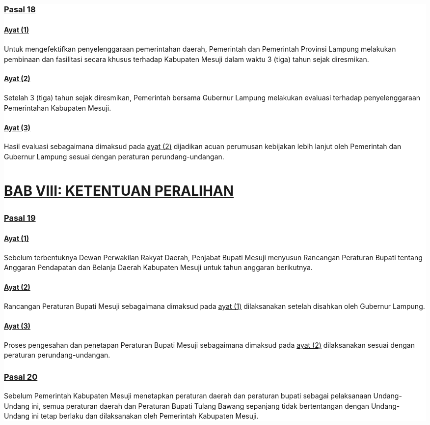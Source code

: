 ### [Pasal 18](http://example.org/legal/peraturan/uu/2008/49/pasal/0018)

#### [Ayat (1)](http://example.org/legal/peraturan/uu/2008/49/pasal/0018/versi/20081126/ayat/0001)
Untuk mengefektifkan penyelenggaraan pemerintahan daerah, Pemerintah dan Pemerintah Provinsi Lampung melakukan pembinaan dan fasilitasi secara khusus terhadap Kabupaten Mesuji dalam waktu 3 (tiga) tahun sejak diresmikan.

#### [Ayat (2)](http://example.org/legal/peraturan/uu/2008/49/pasal/0018/versi/20081126/ayat/0002)
Setelah 3 (tiga) tahun sejak diresmikan, Pemerintah bersama Gubernur Lampung melakukan evaluasi terhadap penyelenggaraan Pemerintahan Kabupaten Mesuji.

#### [Ayat (3)](http://example.org/legal/peraturan/uu/2008/49/pasal/0018/versi/20081126/ayat/0003)
Hasil evaluasi sebagaimana dimaksud pada [ayat (2)](http://example.org/legal/peraturan/uu/2008/49/pasal/0018/versi/20081126/ayat/0002) dijadikan acuan perumusan kebijakan lebih lanjut oleh Pemerintah dan Gubernur Lampung sesuai dengan peraturan perundang-undangan.
 


# [BAB VIII: KETENTUAN PERALIHAN](http://example.org/legal/peraturan/uu/2008/49/bab/0008)

### [Pasal 19](http://example.org/legal/peraturan/uu/2008/49/pasal/0019)

#### [Ayat (1)](http://example.org/legal/peraturan/uu/2008/49/pasal/0019/versi/20081126/ayat/0001)
Sebelum terbentuknya Dewan Perwakilan Rakyat Daerah, Penjabat Bupati Mesuji menyusun Rancangan Peraturan Bupati tentang Anggaran Pendapatan dan Belanja Daerah Kabupaten Mesuji untuk tahun anggaran berikutnya.

#### [Ayat (2)](http://example.org/legal/peraturan/uu/2008/49/pasal/0019/versi/20081126/ayat/0002)
Rancangan Peraturan Bupati Mesuji sebagaimana dimaksud pada [ayat (1)](http://example.org/legal/peraturan/uu/2008/49/pasal/0019/versi/20081126/ayat/0001) dilaksanakan setelah disahkan oleh Gubernur Lampung.

#### [Ayat (3)](http://example.org/legal/peraturan/uu/2008/49/pasal/0019/versi/20081126/ayat/0003)
Proses pengesahan dan penetapan Peraturan Bupati Mesuji sebagaimana dimaksud pada [ayat (2)](http://example.org/legal/peraturan/uu/2008/49/pasal/0019/versi/20081126/ayat/0002) dilaksanakan sesuai dengan peraturan perundang-undangan.


### [Pasal 20](http://example.org/legal/peraturan/uu/2008/49/pasal/0020)
Sebelum Pemerintah Kabupaten Mesuji menetapkan peraturan daerah dan peraturan bupati sebagai pelaksanaan Undang- Undang ini, semua peraturan daerah dan Peraturan Bupati Tulang Bawang sepanjang tidak bertentangan dengan Undang- Undang ini tetap berlaku dan dilaksanakan oleh Pemerintah Kabupaten Mesuji.
 